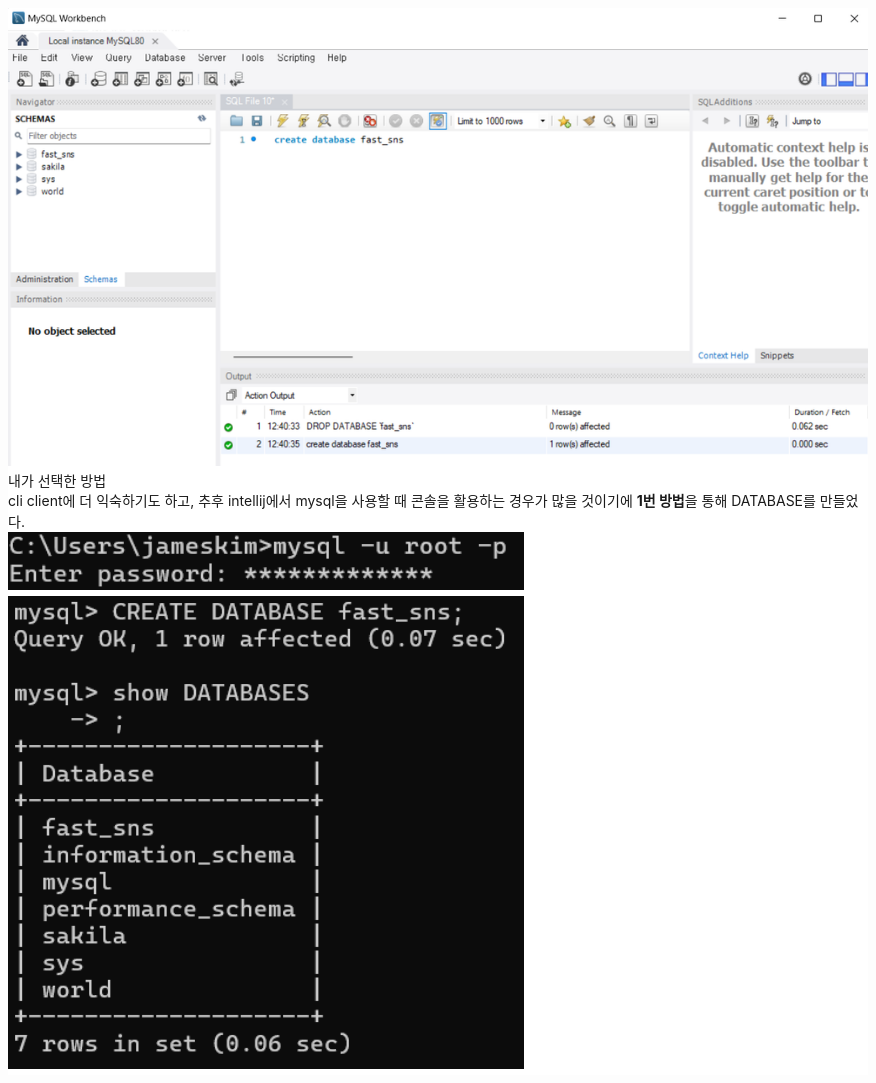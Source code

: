 <img src="/assets/img/실습%20환경%20구축하기/mysql_createDB_wb.png" alt="mysql_setting">  </span>   
<span class="md-sub"> 내가 선택한 방법 </span>   
<span class="md-content"> cli client에 더 익숙하기도 하고, 추후 intellij에서 mysql을 사용할 때 콘솔을 활용하는 경우가 많을 것이기에 **1번 방법**을 통해 DATABASE를 만들었다.   
<img src="/assets/img/실습%20환경%20구축하기/mysql_login.png" width="60%" height="60%" alt="mysql_setting">    
<img src="/assets/img/실습%20환경%20구축하기/mysql_createDB_cli.png" width="60%" height="60%" alt="mysql_setting"> </span>   
   